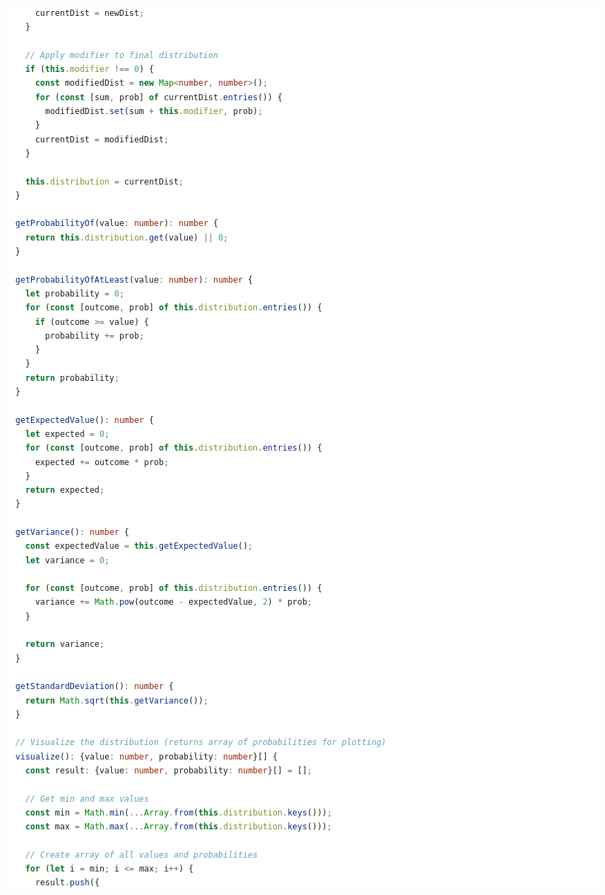```typescript
      currentDist = newDist;
    }
    
    // Apply modifier to final distribution
    if (this.modifier !== 0) {
      const modifiedDist = new Map<number, number>();
      for (const [sum, prob] of currentDist.entries()) {
        modifiedDist.set(sum + this.modifier, prob);
      }
      currentDist = modifiedDist;
    }
    
    this.distribution = currentDist;
  }
  
  getProbabilityOf(value: number): number {
    return this.distribution.get(value) || 0;
  }
  
  getProbabilityOfAtLeast(value: number): number {
    let probability = 0;
    for (const [outcome, prob] of this.distribution.entries()) {
      if (outcome >= value) {
        probability += prob;
      }
    }
    return probability;
  }
  
  getExpectedValue(): number {
    let expected = 0;
    for (const [outcome, prob] of this.distribution.entries()) {
      expected += outcome * prob;
    }
    return expected;
  }
  
  getVariance(): number {
    const expectedValue = this.getExpectedValue();
    let variance = 0;
    
    for (const [outcome, prob] of this.distribution.entries()) {
      variance += Math.pow(outcome - expectedValue, 2) * prob;
    }
    
    return variance;
  }
  
  getStandardDeviation(): number {
    return Math.sqrt(this.getVariance());
  }
  
  // Visualize the distribution (returns array of probabilities for plotting)
  visualize(): {value: number, probability: number}[] {
    const result: {value: number, probability: number}[] = [];
    
    // Get min and max values
    const min = Math.min(...Array.from(this.distribution.keys()));
    const max = Math.max(...Array.from(this.distribution.keys()));
    
    // Create array of all values and probabilities
    for (let i = min; i <= max; i++) {
      result.push({
```